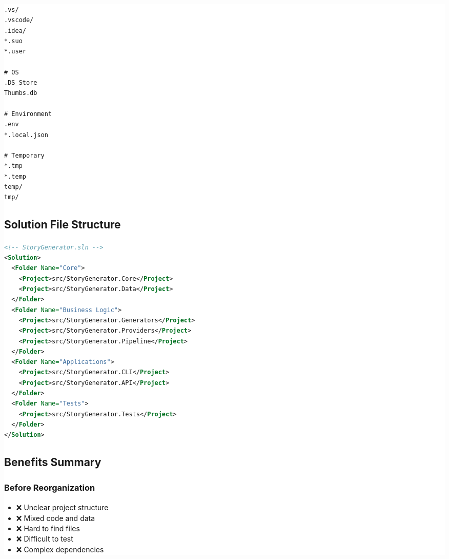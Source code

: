 ```gitignore
.vs/
.vscode/
.idea/
*.suo
*.user

# OS
.DS_Store
Thumbs.db

# Environment
.env
*.local.json

# Temporary
*.tmp
*.temp
temp/
tmp/
```

## Solution File Structure

```xml
<!-- StoryGenerator.sln -->
<Solution>
  <Folder Name="Core">
    <Project>src/StoryGenerator.Core</Project>
    <Project>src/StoryGenerator.Data</Project>
  </Folder>
  <Folder Name="Business Logic">
    <Project>src/StoryGenerator.Generators</Project>
    <Project>src/StoryGenerator.Providers</Project>
    <Project>src/StoryGenerator.Pipeline</Project>
  </Folder>
  <Folder Name="Applications">
    <Project>src/StoryGenerator.CLI</Project>
    <Project>src/StoryGenerator.API</Project>
  </Folder>
  <Folder Name="Tests">
    <Project>src/StoryGenerator.Tests</Project>
  </Folder>
</Solution>
```

## Benefits Summary

### Before Reorganization
- ❌ Unclear project structure
- ❌ Mixed code and data
- ❌ Hard to find files
- ❌ Difficult to test
- ❌ Complex dependencies
